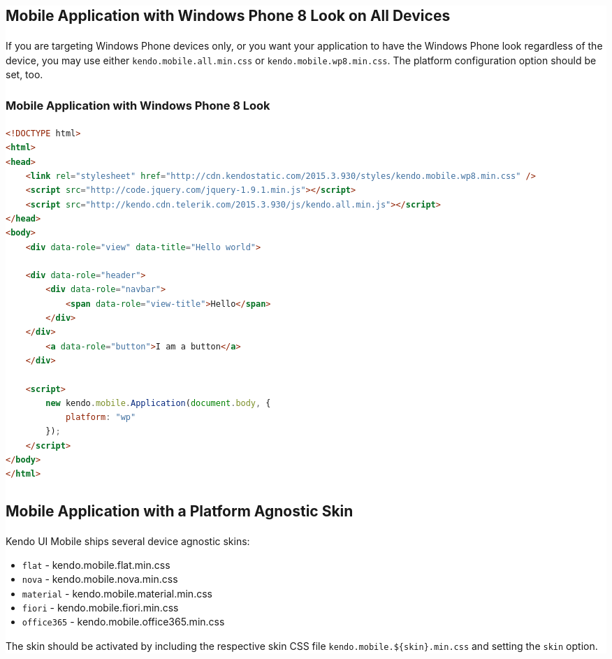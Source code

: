 ## Mobile Application with Windows Phone 8 Look on All Devices

If you are targeting Windows Phone devices only, or you want your application to have the
Windows Phone look regardless of the device, you may use either `kendo.mobile.all.min.css` or `kendo.mobile.wp8.min.css`.
The platform configuration option should be set, too.

### Mobile Application with Windows Phone 8 Look

```html
<!DOCTYPE html>
<html>
<head>
    <link rel="stylesheet" href="http://cdn.kendostatic.com/2015.3.930/styles/kendo.mobile.wp8.min.css" />
    <script src="http://code.jquery.com/jquery-1.9.1.min.js"></script>
    <script src="http://kendo.cdn.telerik.com/2015.3.930/js/kendo.all.min.js"></script>
</head>
<body>
    <div data-role="view" data-title="Hello world">

    <div data-role="header">
        <div data-role="navbar">
            <span data-role="view-title">Hello</span>
        </div>
    </div>
        <a data-role="button">I am a button</a>
    </div>

    <script>
        new kendo.mobile.Application(document.body, {
            platform: "wp"
        });
    </script>
</body>
</html>
```

## Mobile Application with a Platform Agnostic Skin

Kendo UI Mobile ships several device agnostic skins:

 * `flat` - kendo.mobile.flat.min.css
 * `nova` - kendo.mobile.nova.min.css
 * `material` - kendo.mobile.material.min.css
 * `fiori` - kendo.mobile.fiori.min.css
 * `office365` - kendo.mobile.office365.min.css

The skin should be activated by including the respective skin CSS file `kendo.mobile.${skin}.min.css` and setting the `skin` option.
